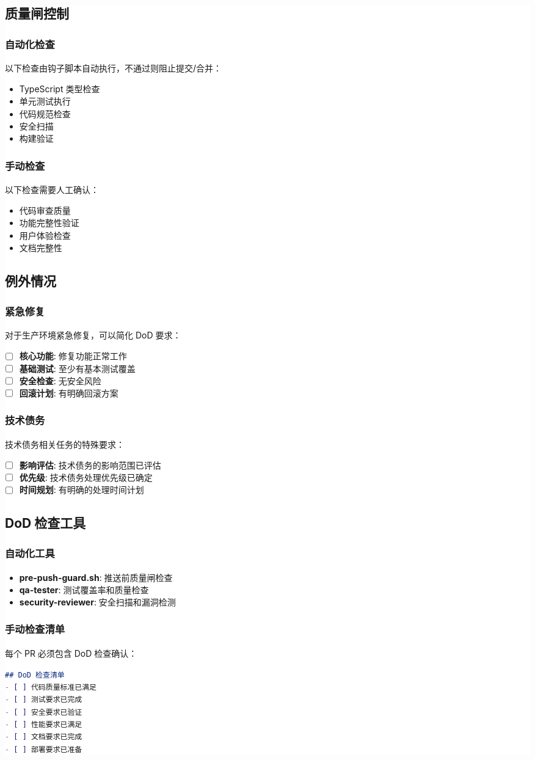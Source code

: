 ## 质量闸控制

### 自动化检查
以下检查由钩子脚本自动执行，不通过则阻止提交/合并：
- TypeScript 类型检查
- 单元测试执行
- 代码规范检查
- 安全扫描
- 构建验证

### 手动检查
以下检查需要人工确认：
- 代码审查质量
- 功能完整性验证
- 用户体验检查
- 文档完整性

## 例外情况

### 紧急修复
对于生产环境紧急修复，可以简化 DoD 要求：
- [ ] **核心功能**: 修复功能正常工作
- [ ] **基础测试**: 至少有基本测试覆盖
- [ ] **安全检查**: 无安全风险
- [ ] **回滚计划**: 有明确回滚方案

### 技术债务
技术债务相关任务的特殊要求：
- [ ] **影响评估**: 技术债务的影响范围已评估
- [ ] **优先级**: 技术债务处理优先级已确定
- [ ] **时间规划**: 有明确的处理时间计划

## DoD 检查工具

### 自动化工具
- **pre-push-guard.sh**: 推送前质量闸检查
- **qa-tester**: 测试覆盖率和质量检查
- **security-reviewer**: 安全扫描和漏洞检测

### 手动检查清单
每个 PR 必须包含 DoD 检查确认：
```markdown
## DoD 检查清单
- [ ] 代码质量标准已满足
- [ ] 测试要求已完成
- [ ] 安全要求已验证
- [ ] 性能要求已满足
- [ ] 文档要求已完成
- [ ] 部署要求已准备
```

